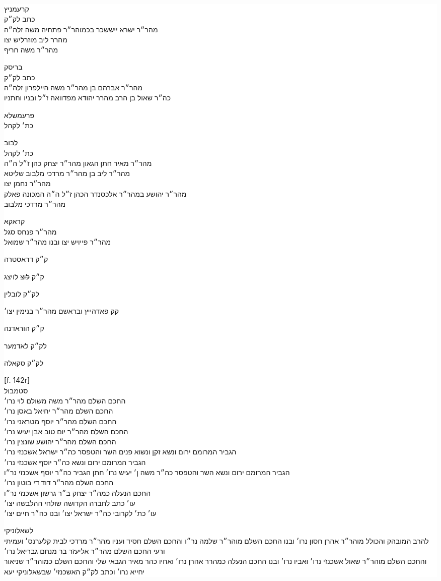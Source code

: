 קרעמניץ  
כתב לק״ק  
מהר״ר ~~ישרא~~ ייששכר בכמוהר״ר פתחיה משה זלה״ה  
מהרר ליב מוזרליש יצו  
מהר״ר משה חריף

בריסק  
כתב לק״ק  
מהר״ר אברהם בן מהר״ר משה היילפרון זלה״ה  
כה״ר שאול בן הרב מהרר יהודא מפדוואה ז״ל ובניו וחתניו

פרעמשלא  
כת׳ לקהל

לבוב  
כת׳ לקהל  
מהר״ר מאיר חתן הגאון מהר״ר יצחק כהן ז״ל ה״ה  
מהר״ר ליב בן מהר״ר מרדכי מלבוב שליטא  
מהר״ר נחמן יצו  
מהר״ר יהושע במהר״ר אלכסנדר הכהן ז״ל ה״ה המכונה פאלק  
מהר״ר מרדכי מלבוב

קראקא  
מהר״ר פנחס סגל  
מהר״ר פייויש יצו ובנו מהר״ר שמואל

ק״ק דראסטרה

ק״ק ~~לוצ~~ לויצג

לק״ק לובלין

קק פאדהייץ ובראשם מהר״ר בנימין יצו׳

ק״ק הוראדנה

לק״ק לאדמער

לק״ק סקאלה

\[f. 142r\]  
סטמבול  
החכם השלם מהר״ר משה משולם לוי נרו׳  
החכם השלם מהר״ר יחיאל באסן נרו׳  
החכם השלם מהר״ר יוסף מטראני נרו׳  
החכם השלם מהר״ר יום טוב אבן יעיש נרו׳  
החכם השלם מהר״ר יהושע שונצין נרו׳  
הגביר המרומם ירום ונשא זקן ונשוא פנים השר והטפסר כה״ר ישראל אשכנזי נרו׳   
הגביר המרומם ירום ונשא כה״ר יוסף אשכנזי נרו׳  
הגביר המרומם ירום ונשא השר והטפסר כה״ר משה ן׳ יעיש נרו׳ חתן הגביר כה״ר יוסף אשכנזי נר״ו  
החכם השלם מהר״ר דוד די בוטון נרו׳  
החכם הנעלה כמה״ר יצחק ב״ר גרשון אשכנזי נר״ו  
עו׳ כתב לחברה הקדושה שולחי ההלבשה יצו׳  
עו׳ כת׳ לקרובי כה״ר ישראל יצו׳ ובנו כה״ר חיים יצו׳

לשאלוניקי  
להרב המובהק והכולל מוהר״ר אהרן חסון נרו׳ ובנו החכם השלם מוהר״ר שלמה נר״ו והחכם השלם חסיד ועניו מהר״ר מרדכי לבית קלערנס׳ ועמיתי ורעי החכם השלם מהר״ר אליעזר בר מנחם גבריאל נרו׳   
והחכם השלם מוהר״ר שאול אשכנזי נרו׳ ואביו נרו׳ ובנו החכם הנעלה כמהרר אהרן נרו׳ ואחיו כהר מאיר הגבאי שלי והחכם השלם כמוהר״ר שניאור יחייא נרו׳ וכתב לק״ק האשכנזי׳ שבשאלוניקי יעא


[^1]:  The word is באלוש. Based on the context, I have translated “ballots,” i.e., the balls used for voting in communal elections. Alternatively, Ruth Lamdan suggested to me that the word may be the plural of באלה, hence “bags.”
[^2]:  A silver coin; see ﻿Sevket Pamuk, *A Monetary History of the Ottoman Empire* (Cambridge, 2000), pp. 101-105.